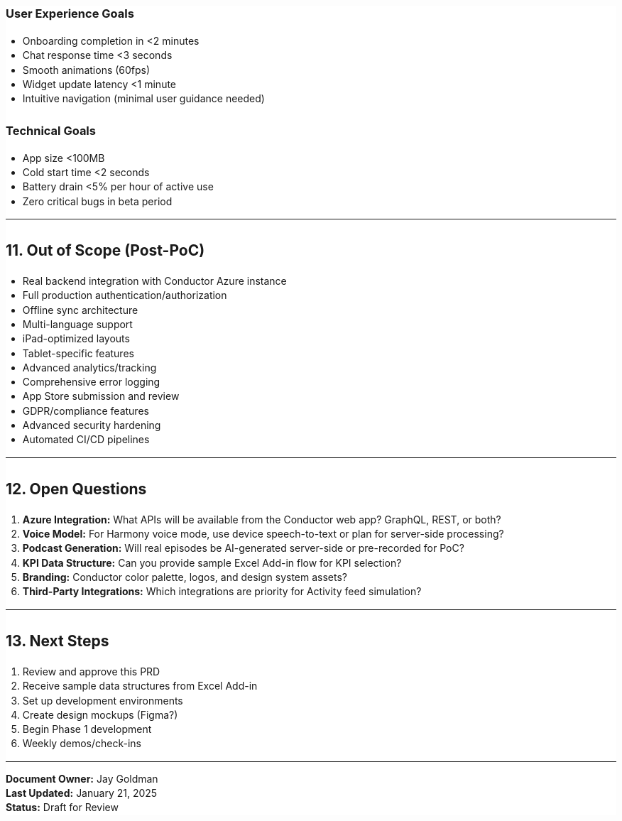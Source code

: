 ### User Experience Goals
- Onboarding completion in <2 minutes
- Chat response time <3 seconds
- Smooth animations (60fps)
- Widget update latency <1 minute
- Intuitive navigation (minimal user guidance needed)

### Technical Goals
- App size <100MB
- Cold start time <2 seconds
- Battery drain <5% per hour of active use
- Zero critical bugs in beta period

---

## 11. Out of Scope (Post-PoC)

- Real backend integration with Conductor Azure instance
- Full production authentication/authorization
- Offline sync architecture
- Multi-language support
- iPad-optimized layouts
- Tablet-specific features
- Advanced analytics/tracking
- Comprehensive error logging
- App Store submission and review
- GDPR/compliance features
- Advanced security hardening
- Automated CI/CD pipelines

---

## 12. Open Questions

1. **Azure Integration:** What APIs will be available from the Conductor web app? GraphQL, REST, or both?
2. **Voice Model:** For Harmony voice mode, use device speech-to-text or plan for server-side processing?
3. **Podcast Generation:** Will real episodes be AI-generated server-side or pre-recorded for PoC?
4. **KPI Data Structure:** Can you provide sample Excel Add-in flow for KPI selection?
5. **Branding:** Conductor color palette, logos, and design system assets?
6. **Third-Party Integrations:** Which integrations are priority for Activity feed simulation?

---

## 13. Next Steps

1. Review and approve this PRD
2. Receive sample data structures from Excel Add-in
3. Set up development environments
4. Create design mockups (Figma?)
5. Begin Phase 1 development
6. Weekly demos/check-ins

---

**Document Owner:** Jay Goldman  
**Last Updated:** January 21, 2025  
**Status:** Draft for Review
